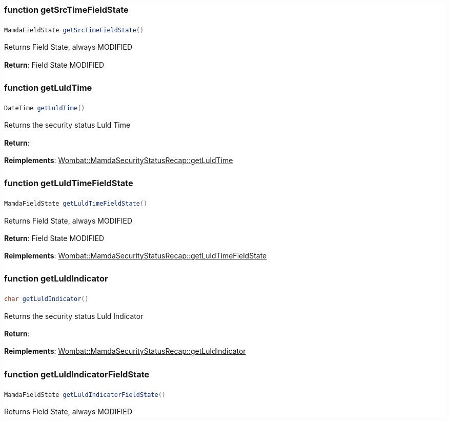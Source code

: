 
### function getSrcTimeFieldState

```csharp
MamdaFieldState getSrcTimeFieldState()
```

Returns Field State, always MODIFIED 

**Return**: Field State MODIFIED

### function getLuldTime

```csharp
DateTime getLuldTime()
```

Returns the security status Luld Time 

**Return**: 

**Reimplements**: [Wombat::MamdaSecurityStatusRecap::getLuldTime](interfaceWombat_1_1MamdaSecurityStatusRecap.html#function-getluldtime)


### function getLuldTimeFieldState

```csharp
MamdaFieldState getLuldTimeFieldState()
```

Returns Field State, always MODIFIED 

**Return**: Field State MODIFIED

**Reimplements**: [Wombat::MamdaSecurityStatusRecap::getLuldTimeFieldState](interfaceWombat_1_1MamdaSecurityStatusRecap.html#function-getluldtimefieldstate)


### function getLuldIndicator

```csharp
char getLuldIndicator()
```

Returns the security status Luld Indicator 

**Return**: 

**Reimplements**: [Wombat::MamdaSecurityStatusRecap::getLuldIndicator](interfaceWombat_1_1MamdaSecurityStatusRecap.html#function-getluldindicator)


### function getLuldIndicatorFieldState

```csharp
MamdaFieldState getLuldIndicatorFieldState()
```

Returns Field State, always MODIFIED 
